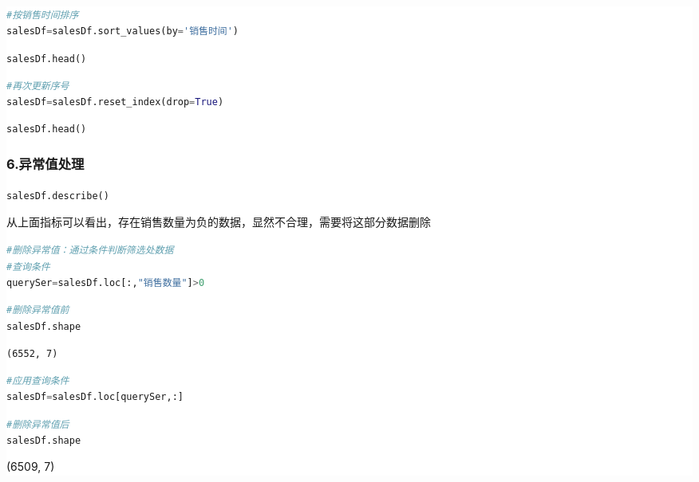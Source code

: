 ```python
#按销售时间排序
salesDf=salesDf.sort_values(by='销售时间')
```


```python
salesDf.head()
```


```python
#再次更新序号
salesDf=salesDf.reset_index(drop=True)
```


```python
salesDf.head()
```



### 6.异常值处理


```python
salesDf.describe()
```


从上面指标可以看出，存在销售数量为负的数据，显然不合理，需要将这部分数据删除


```python
#删除异常值：通过条件判断筛选处数据
#查询条件
querySer=salesDf.loc[:,"销售数量"]>0
```


```python
#删除异常值前
salesDf.shape
```




    (6552, 7)




```python
#应用查询条件
salesDf=salesDf.loc[querySer,:]
```


```python
#删除异常值后
salesDf.shape
```

(6509, 7)
